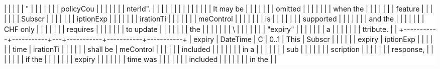 |           |           |   |           | \"        |           |
|           |           |   |           | policyCou |           |
|           |           |   |           | nterId\". |           |
|           |           |   |           |           |           |
|           |           |   |           | It may be |           |
|           |           |   |           | omitted   |           |
|           |           |   |           | when the  |           |
|           |           |   |           | feature   |           |
|           |           |   |           | Subscr    |           |
|           |           |   |           | iptionExp |           |
|           |           |   |           | irationTi |           |
|           |           |   |           | meControl |           |
|           |           |   |           | is        |           |
|           |           |   |           | supported |           |
|           |           |   |           | and the   |           |
|           |           |   |           | CHF only  |           |
|           |           |   |           | requires  |           |
|           |           |   |           | to update |           |
|           |           |   |           | the       |           |
|           |           |   |           | \         |           |
|           |           |   |           | "expiry\" |           |
|           |           |   |           | a         |           |
|           |           |   |           | ttribute. |           |
+-----------+-----------+---+-----------+-----------+-----------+
| expiry    | DateTime  | C | 0..1      | This      | Subscr    |
|           |           |   |           | expiry    | iptionExp |
|           |           |   |           | time      | irationTi |
|           |           |   |           | shall be  | meControl |
|           |           |   |           | included  |           |
|           |           |   |           | in a      |           |
|           |           |   |           | sub       |           |
|           |           |   |           | scription |           |
|           |           |   |           | response, |           |
|           |           |   |           | if the    |           |
|           |           |   |           | expiry    |           |
|           |           |   |           | time was  |           |
|           |           |   |           | included  |           |
|           |           |   |           | in the    |           |